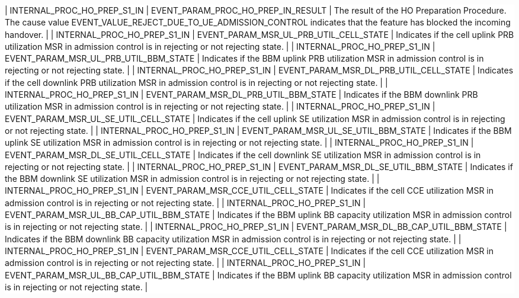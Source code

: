 | INTERNAL_PROC_HO_PREP_S1_IN                          | EVENT_PARAM_PROC_HO_PREP_IN_RESULT       | The result of the HO Preparation Procedure. The cause value                                     EVENT_VALUE_REJECT_DUE_TO_UE_ADMISSION_CONTROL indicates that                                     the feature has blocked the incoming handover.                                                                                     |
| INTERNAL_PROC_HO_PREP_S1_IN                          | EVENT_PARAM_MSR_UL_PRB_UTIL_CELL_STATE   | Indicates if the cell uplink PRB utilization MSR in admission                                     control is in rejecting or not rejecting state.                                                                                                                                                                                    |
| INTERNAL_PROC_HO_PREP_S1_IN                          | EVENT_PARAM_MSR_UL_PRB_UTIL_BBM_STATE    | Indicates if the BBM uplink PRB utilization MSR in admission                                     control is in rejecting or not rejecting state.                                                                                                                                                                                     |
| INTERNAL_PROC_HO_PREP_S1_IN                          | EVENT_PARAM_MSR_DL_PRB_UTIL_CELL_STATE   | Indicates if the cell downlink PRB utilization MSR in admission                                     control is in rejecting or not rejecting state.                                                                                                                                                                                  |
| INTERNAL_PROC_HO_PREP_S1_IN                          | EVENT_PARAM_MSR_DL_PRB_UTIL_BBM_STATE    | Indicates if the BBM downlink PRB utilization MSR in admission                                     control is in rejecting or not rejecting state.                                                                                                                                                                                   |
| INTERNAL_PROC_HO_PREP_S1_IN                          | EVENT_PARAM_MSR_UL_SE_UTIL_CELL_STATE    | Indicates if the cell uplink SE utilization MSR in admission                                     control is in rejecting or not rejecting state.                                                                                                                                                                                     |
| INTERNAL_PROC_HO_PREP_S1_IN                          | EVENT_PARAM_MSR_UL_SE_UTIL_BBM_STATE     | Indicates if the BBM uplink SE utilization MSR in admission                                     control is in rejecting or not rejecting state.                                                                                                                                                                                      |
| INTERNAL_PROC_HO_PREP_S1_IN                          | EVENT_PARAM_MSR_DL_SE_UTIL_CELL_STATE    | Indicates if the cell downlink SE utilization MSR in admission                                     control is in rejecting or not rejecting state.                                                                                                                                                                                   |
| INTERNAL_PROC_HO_PREP_S1_IN                          | EVENT_PARAM_MSR_DL_SE_UTIL_BBM_STATE     | Indicates if the BBM downlink SE utilization MSR in admission                                     control is in rejecting or not rejecting state.                                                                                                                                                                                    |
| INTERNAL_PROC_HO_PREP_S1_IN                          | EVENT_PARAM_MSR_CCE_UTIL_CELL_STATE      | Indicates if the cell CCE utilization MSR in admission control is                                     in rejecting or not rejecting state.                                                                                                                                                                                           |
| INTERNAL_PROC_HO_PREP_S1_IN                          | EVENT_PARAM_MSR_UL_BB_CAP_UTIL_BBM_STATE | Indicates if the BBM uplink BB capacity utilization MSR in                                     admission control is in rejecting or not rejecting state.                                                                                                                                                                             |
| INTERNAL_PROC_HO_PREP_S1_IN                          | EVENT_PARAM_MSR_DL_BB_CAP_UTIL_BBM_STATE | Indicates if the BBM downlink BB capacity utilization MSR in                                     admission control is in rejecting or not rejecting state.                                                                                                                                                                           |
| INTERNAL_PROC_HO_PREP_S1_IN                          | EVENT_PARAM_MSR_CCE_UTIL_CELL_STATE      | Indicates if the cell CCE utilization MSR in admission control is                                     in rejecting or not rejecting state.                                                                                                                                                                                           |
| INTERNAL_PROC_HO_PREP_S1_IN                          | EVENT_PARAM_MSR_UL_BB_CAP_UTIL_BBM_STATE | Indicates if the BBM uplink BB capacity utilization MSR in                                     admission control is in rejecting or not rejecting state.                                                                                                                                                                             |